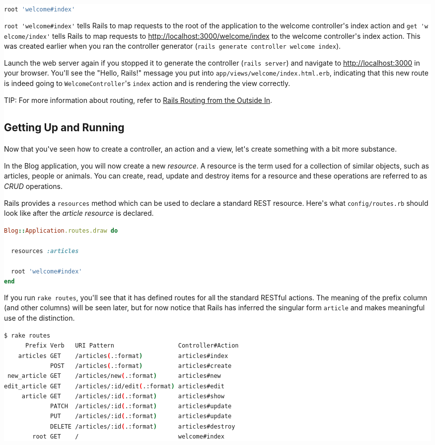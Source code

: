 ```ruby
root 'welcome#index'
```

`root 'welcome#index'` tells Rails to map requests to the root of the application to the welcome controller's index action and `get 'welcome/index'` tells Rails to map requests to <http://localhost:3000/welcome/index> to the welcome controller's index action. This was created earlier when you ran the controller generator (`rails generate controller welcome index`).

Launch the web server again if you stopped it to generate the controller (`rails server`) and navigate to <http://localhost:3000> in your browser. You'll see the "Hello, Rails!" message you put into `app/views/welcome/index.html.erb`, indicating that this new route is indeed going to `WelcomeController`'s `index` action and is rendering the view correctly.

TIP: For more information about routing, refer to [Rails Routing from the Outside In](routing.html).

Getting Up and Running
----------------------

Now that you've seen how to create a controller, an action and a view, let's create something with a bit more substance.

In the Blog application, you will now create a new _resource_. A resource is the term used for a collection of similar objects, such as articles, people or animals.
You can create, read, update and destroy items for a resource and these operations are referred to as _CRUD_ operations.

Rails provides a `resources` method which can be used to declare a standard REST resource. Here's what `config/routes.rb` should look like after the _article resource_ is declared.

```ruby
Blog::Application.routes.draw do

  resources :articles

  root 'welcome#index'
end
```

If you run `rake routes`, you'll see that it has defined routes for all the standard RESTful actions.  The meaning of the prefix column (and other columns) will be seen later, but for now notice that Rails has inferred the singular form `article` and makes meaningful use of the distinction.

```bash
$ rake routes
      Prefix Verb   URI Pattern                  Controller#Action
    articles GET    /articles(.:format)          articles#index
             POST   /articles(.:format)          articles#create
 new_article GET    /articles/new(.:format)      articles#new
edit_article GET    /articles/:id/edit(.:format) articles#edit
     article GET    /articles/:id(.:format)      articles#show
             PATCH  /articles/:id(.:format)      articles#update
             PUT    /articles/:id(.:format)      articles#update
             DELETE /articles/:id(.:format)      articles#destroy
        root GET    /                            welcome#index
```
